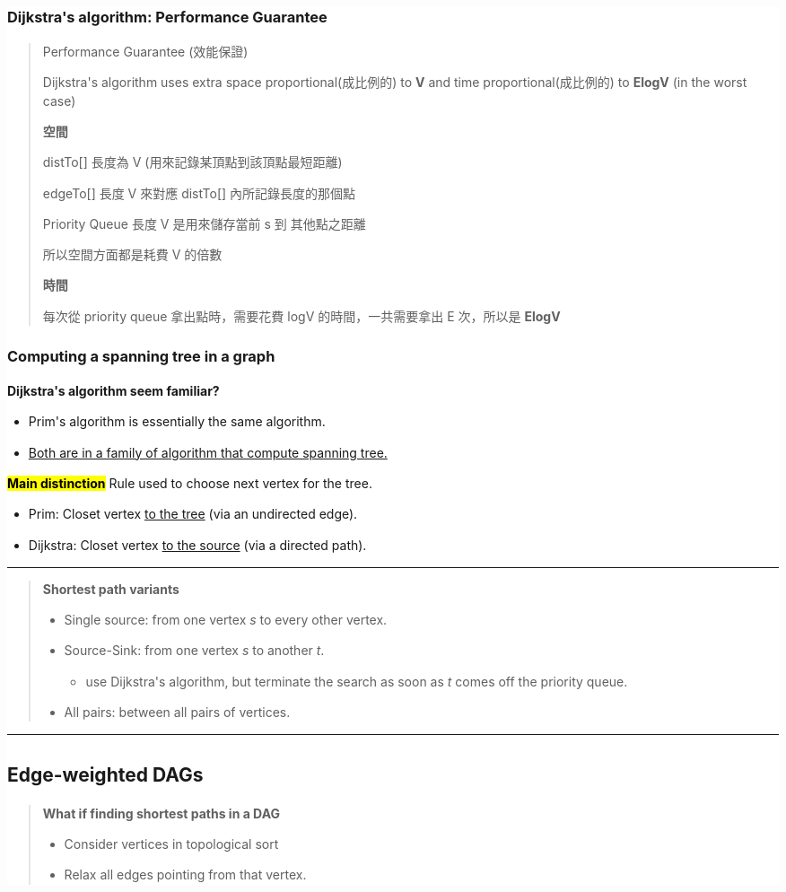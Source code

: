 ### Dijkstra's algorithm: Performance Guarantee

> Performance Guarantee (效能保證)
> 
> Dijkstra's algorithm uses extra space proportional(成比例的) to **V** and time proportional(成比例的) to **ElogV** (in the worst case)
> 
> **空間**
> 
> distTo[] 長度為 V (用來記錄某頂點到該頂點最短距離) 
> 
> edgeTo[] 長度 V 來對應 distTo[] 內所記錄長度的那個點
> 
> Priority Queue 長度 V 是用來儲存當前 s 到 其他點之距離
> 
> 所以空間方面都是耗費 V 的倍數
> 
> **時間**
> 
> 每次從 priority queue 拿出點時，需要花費 logV 的時間，一共需要拿出 E 次，所以是 **ElogV**

### Computing a spanning tree in a graph

**Dijkstra's algorithm seem familiar?**

+ Prim's algorithm is essentially the same algorithm.

+ <u>Both are in a family of algorithm that compute spanning tree.</u>

**<mark>Main distinction</mark>** Rule used to choose next vertex for the tree.

+ Prim: Closet vertex <u>to the tree</u> (via an undirected edge).

+ Dijkstra: Closet vertex <u>to the source</u> (via a directed path).

---

> **Shortest path variants**
> 
> + Single source: from one vertex *s* to every other vertex.
> 
> + Source-Sink: from one vertex *s* to another *t*.
>   
>   + use Dijkstra's algorithm, but terminate the search as soon as *t* comes off the priority queue.
> 
> + All pairs: between all pairs of vertices.

---

## Edge-weighted DAGs

> **What if finding shortest paths in a DAG**
> 
> + Consider vertices in topological sort
> 
> + Relax all edges pointing from that vertex.
